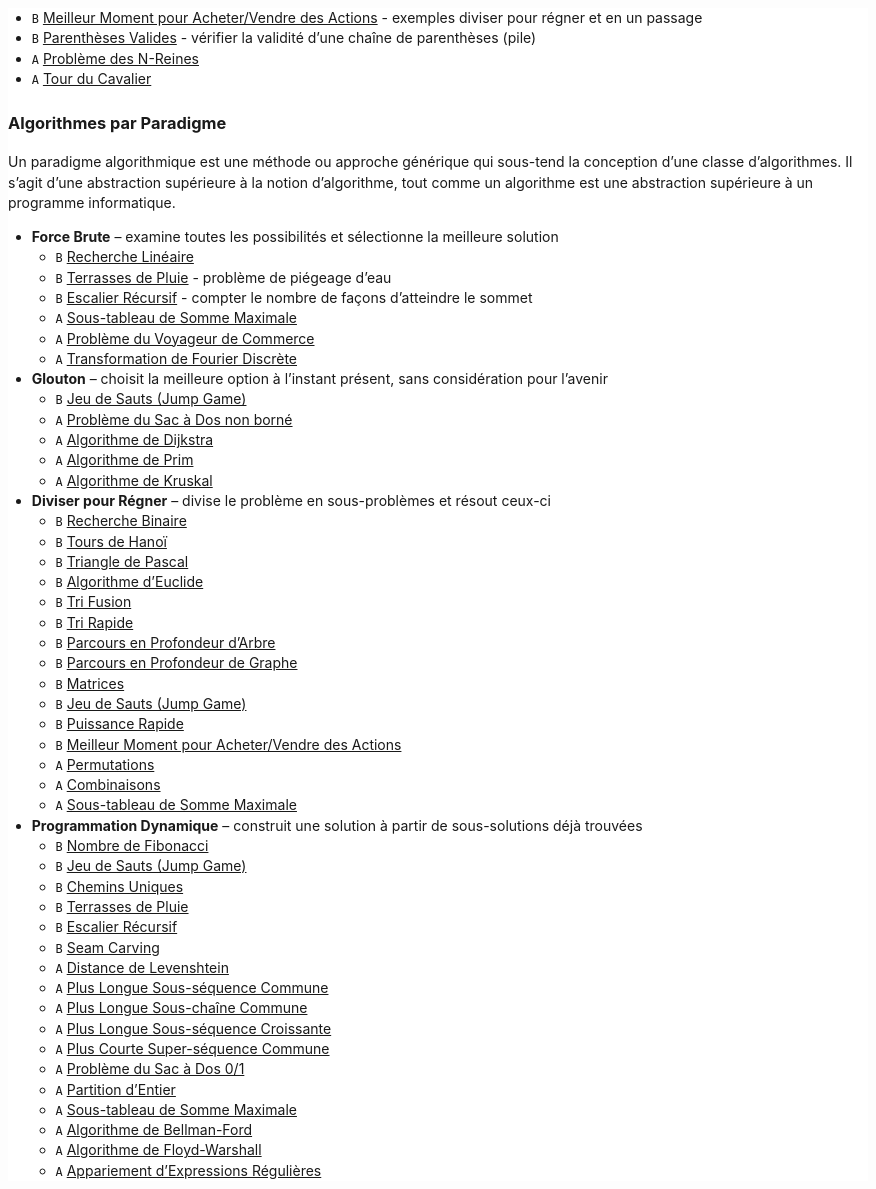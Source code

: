   * `B` [Meilleur Moment pour Acheter/Vendre des Actions](src/algorithms/uncategorized/best-time-to-buy-sell-stocks) - exemples diviser pour régner et en un passage
  * `B` [Parenthèses Valides](src/algorithms/stack/valid-parentheses) - vérifier la validité d’une chaîne de parenthèses (pile)
  * `A` [Problème des N-Reines](src/algorithms/uncategorized/n-queens)
  * `A` [Tour du Cavalier](src/algorithms/uncategorized/knight-tour)

### Algorithmes par Paradigme

Un paradigme algorithmique est une méthode ou approche générique qui sous-tend la conception d’une classe
d’algorithmes. Il s’agit d’une abstraction supérieure à la notion d’algorithme, tout comme un algorithme est une abstraction supérieure à un programme informatique.

* **Force Brute** – examine toutes les possibilités et sélectionne la meilleure solution
  * `B` [Recherche Linéaire](src/algorithms/search/linear-search)
  * `B` [Terrasses de Pluie](src/algorithms/uncategorized/rain-terraces) - problème de piégeage d’eau
  * `B` [Escalier Récursif](src/algorithms/uncategorized/recursive-staircase) - compter le nombre de façons d’atteindre le sommet
  * `A` [Sous-tableau de Somme Maximale](src/algorithms/sets/maximum-subarray)
  * `A` [Problème du Voyageur de Commerce](src/algorithms/graph/travelling-salesman)
  * `A` [Transformation de Fourier Discrète](src/algorithms/math/fourier-transform)
* **Glouton** – choisit la meilleure option à l’instant présent, sans considération pour l’avenir
  * `B` [Jeu de Sauts (Jump Game)](src/algorithms/uncategorized/jump-game)
  * `A` [Problème du Sac à Dos non borné](src/algorithms/sets/knapsack-problem)
  * `A` [Algorithme de Dijkstra](src/algorithms/graph/dijkstra)
  * `A` [Algorithme de Prim](src/algorithms/graph/prim)
  * `A` [Algorithme de Kruskal](src/algorithms/graph/kruskal)
* **Diviser pour Régner** – divise le problème en sous-problèmes et résout ceux-ci
  * `B` [Recherche Binaire](src/algorithms/search/binary-search)
  * `B` [Tours de Hanoï](src/algorithms/uncategorized/hanoi-tower)
  * `B` [Triangle de Pascal](src/algorithms/math/pascal-triangle)
  * `B` [Algorithme d’Euclide](src/algorithms/math/euclidean-algorithm)
  * `B` [Tri Fusion](src/algorithms/sorting/merge-sort)
  * `B` [Tri Rapide](src/algorithms/sorting/quick-sort)
  * `B` [Parcours en Profondeur d’Arbre](src/algorithms/tree/depth-first-search)
  * `B` [Parcours en Profondeur de Graphe](src/algorithms/graph/depth-first-search)
  * `B` [Matrices](src/algorithms/math/matrix)
  * `B` [Jeu de Sauts (Jump Game)](src/algorithms/uncategorized/jump-game)
  * `B` [Puissance Rapide](src/algorithms/math/fast-powering)
  * `B` [Meilleur Moment pour Acheter/Vendre des Actions](src/algorithms/uncategorized/best-time-to-buy-sell-stocks)
  * `A` [Permutations](src/algorithms/sets/permutations)
  * `A` [Combinaisons](src/algorithms/sets/combinations)
  * `A` [Sous-tableau de Somme Maximale](src/algorithms/sets/maximum-subarray)
* **Programmation Dynamique** – construit une solution à partir de sous-solutions déjà trouvées
  * `B` [Nombre de Fibonacci](src/algorithms/math/fibonacci)
  * `B` [Jeu de Sauts (Jump Game)](src/algorithms/uncategorized/jump-game)
  * `B` [Chemins Uniques](src/algorithms/uncategorized/unique-paths)
  * `B` [Terrasses de Pluie](src/algorithms/uncategorized/rain-terraces)
  * `B` [Escalier Récursif](src/algorithms/uncategorized/recursive-staircase)
  * `B` [Seam Carving](src/algorithms/image-processing/seam-carving)
  * `A` [Distance de Levenshtein](src/algorithms/string/levenshtein-distance)
  * `A` [Plus Longue Sous-séquence Commune](src/algorithms/sets/longest-common-subsequence)
  * `A` [Plus Longue Sous-chaîne Commune](src/algorithms/string/longest-common-substring)
  * `A` [Plus Longue Sous-séquence Croissante](src/algorithms/sets/longest-increasing-subsequence)
  * `A` [Plus Courte Super-séquence Commune](src/algorithms/sets/shortest-common-supersequence)
  * `A` [Problème du Sac à Dos 0/1](src/algorithms/sets/knapsack-problem)
  * `A` [Partition d’Entier](src/algorithms/math/integer-partition)
  * `A` [Sous-tableau de Somme Maximale](src/algorithms/sets/maximum-subarray)
  * `A` [Algorithme de Bellman-Ford](src/algorithms/graph/bellman-ford)
  * `A` [Algorithme de Floyd-Warshall](src/algorithms/graph/floyd-warshall)
  * `A` [Appariement d’Expressions Régulières](src/algorithms/string/regular-expression-matching)